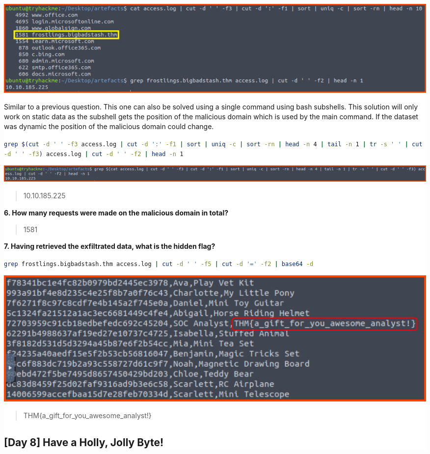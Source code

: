 ![Log Details|640](images/thm-aoc-2023-day-5-8/log-6.png)

Similar to a previous question. This one can also be solved using a single command using bash subshells. This solution will only work on static data as the subshell gets the position of the malicious domain which is used by the main command. If the dataset was dynamic the position of the malicious domain could change.

```bash
grep $(cut -d ' ' -f3 access.log | cut -d ':' -f1 | sort | uniq -c | sort -rn | head -n 4 | tail -n 1 | tr -s ' ' | cut -d ' ' -f3) access.log | cut -d ' ' -f2 | head -n 1
```

![Log Details|640](images/thm-aoc-2023-day-5-8/log-7.png)

> 10.10.185.225

**6. How many requests were made on the malicious domain in total?**

> 1581

**7. Having retrieved the exfiltrated data, what is the hidden flag?**

```bash
grep frostlings.bigbadstash.thm access.log | cut -d ' ' -f5 | cut -d '=' -f2 | base64 -d
```

![Log Details|600](images/thm-aoc-2023-day-5-8/log-8.png)

> THM{a_gift_for_you_awesome_analyst!}

## \[Day 8\] Have a Holly, Jolly Byte!

